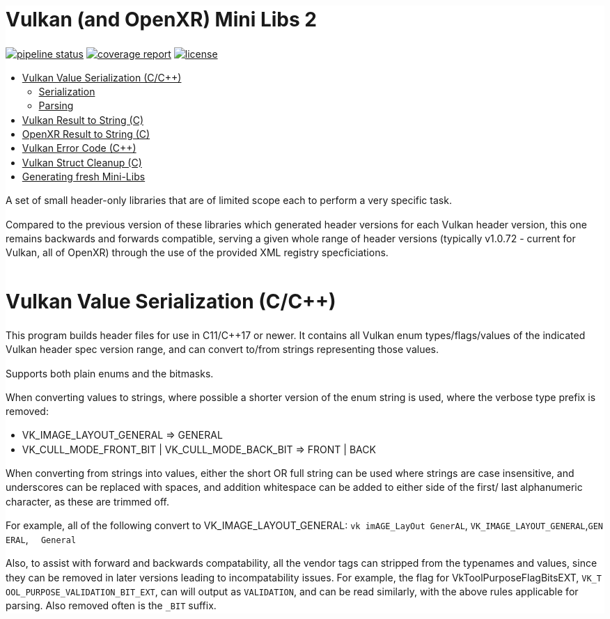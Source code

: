 # Vulkan (and OpenXR) Mini Libs 2  
[![pipeline status](https://git.stabletec.com/utilities/vulkan-mini-libs-2/badges/main/pipeline.svg)](https://git.stabletec.com/utilities/vulkan-mini-libs-2/commits/main)
[![coverage report](https://git.stabletec.com/utilities/vulkan-mini-libs-2/badges/main/coverage.svg)](https://git.stabletec.com/utilities/vulkan-mini-libs-2/commits/main)
[![license](https://img.shields.io/badge/license-Apache%202.0-blue.svg)](https://git.stabletec.com/utilities/vulkan-mini-libs-2/blob/main/LICENSE)

- [Vulkan Value Serialization (C/C++)](#vulkan-value-serialization-cc)
  - [Serialization](#serialization)
  - [Parsing](#parsing)
- [Vulkan Result to String (C)](#vulkan-result-to-string-c)
- [OpenXR Result to String (C)](#openxr-result-to-string-c)
- [Vulkan Error Code (C++)](#vulkan-error-code-c)
- [Vulkan Struct Cleanup (C)](#vulkan-struct-cleanup-c)
- [Generating fresh Mini-Libs](#generating-fresh-mini-libs)

A set of small header-only libraries that are of limited scope each to perform a very specific task.

Compared to the previous version of these libraries which generated header versions for each Vulkan header version, this one remains backwards and forwards compatible, serving a given whole range of header versions (typically v1.0.72 - current for Vulkan, all of OpenXR) through the use of the provided XML registry specficiations.

# Vulkan Value Serialization (C/C++)

This program builds header files for use in C11/C++17 or newer. It
contains all Vulkan enum types/flags/values of the indicated Vulkan header spec
version range, and can convert to/from strings representing those values.

Supports both plain enums and the bitmasks.

When converting values to strings, where possible a shorter version of the
enum string is used, where the verbose type prefix is removed:
- VK_IMAGE_LAYOUT_GENERAL => GENERAL
- VK_CULL_MODE_FRONT_BIT | VK_CULL_MODE_BACK_BIT => FRONT | BACK

When converting from strings into values, either the short OR full string can
be used where strings are case insensitive, and underscores can be replaced
with spaces, and addition whitespace can be added to either side of the first/
last alphanumeric character, as these are trimmed off.

For example, all of the following convert to VK_IMAGE_LAYOUT_GENERAL:
`vk imAGE_LayOut GenerAL`, `VK_IMAGE_LAYOUT_GENERAL`,`GENERAL`, `   General `

Also, to assist with forward and backwards compatability, all the vendor tags can 
stripped from the typenames and values, since they can be removed in later versions 
leading to incompatability issues. For example, the flag for VkToolPurposeFlagBitsEXT, 
`VK_TOOL_PURPOSE_VALIDATION_BIT_EXT`, can will output as `VALIDATION`, and can 
be read similarly, with the above rules applicable for parsing. Also removed often is
the `_BIT` suffix.
